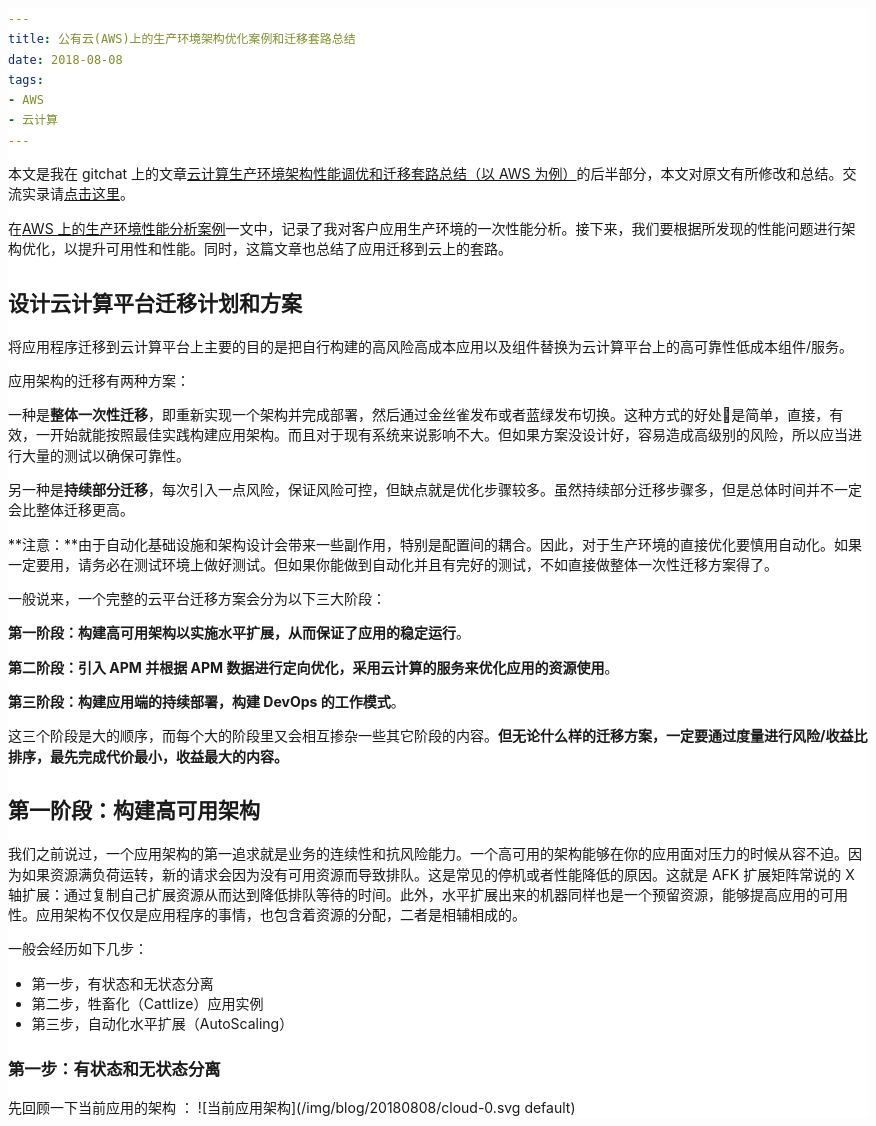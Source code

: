 ```yaml
---
title: 公有云(AWS)上的生产环境架构优化案例和迁移套路总结
date: 2018-08-08
tags:
- AWS
- 云计算
---
```


本文是我在 gitchat 上的文章[云计算生产环境架构性能调优和迁移套路总结（以 AWS 为例）](https://gitbook.cn/books/5b5d6f054f88ac0f2df54fdd/index.html)的后半部分，本文对原文有所修改和总结。交流实录请[点击这里](https://gitbook.cn/books/5b5d6f054f88ac0f2df54fdd/index.html)。

在[AWS 上的生产环境性能分析案例](/blog/2018-08-07-performance-analysis-case-study)一文中，记录了我对客户应用生产环境的一次性能分析。接下来，我们要根据所发现的性能问题进行架构优化，以提升可用性和性能。同时，这篇文章也总结了应用迁移到云上的套路。

## 设计云计算平台迁移计划和方案

将应用程序迁移到云计算平台上主要的目的是把自行构建的高风险高成本应用以及组件替换为云计算平台上的高可靠性低成本组件/服务。

应用架构的迁移有两种方案：

一种是**整体一次性迁移**，即重新实现一个架构并完成部署，然后通过金丝雀发布或者蓝绿发布切换。这种方式的好处是简单，直接，有效，一开始就能按照最佳实践构建应用架构。而且对于现有系统来说影响不大。但如果方案没设计好，容易造成高级别的风险，所以应当进行大量的测试以确保可靠性。

另一种是**持续部分迁移**，每次引入一点风险，保证风险可控，但缺点就是优化步骤较多。虽然持续部分迁移步骤多，但是总体时间并不一定会比整体迁移更高。

**注意：**由于自动化基础设施和架构设计会带来一些副作用，特别是配置间的耦合。因此，对于生产环境的直接优化要慎用自动化。如果一定要用，请务必在测试环境上做好测试。但如果你能做到自动化并且有完好的测试，不如直接做整体一次性迁移方案得了。

一般说来，一个完整的云平台迁移方案会分为以下三大阶段：

**第一阶段：构建高可用架构以实施水平扩展，从而保证了应用的稳定运行**。

**第二阶段：引入 APM 并根据 APM 数据进行定向优化，采用云计算的服务来优化应用的资源使用**。

**第三阶段：构建应用端的持续部署，构建 DevOps 的工作模式**。

这三个阶段是大的顺序，而每个大的阶段里又会相互掺杂一些其它阶段的内容。**但无论什么样的迁移方案，一定要通过度量进行风险/收益比排序，最先完成代价最小，收益最大的内容。**

## 第一阶段：构建高可用架构

我们之前说过，一个应用架构的第一追求就是业务的连续性和抗风险能力。一个高可用的架构能够在你的应用面对压力的时候从容不迫。因为如果资源满负荷运转，新的请求会因为没有可用资源而导致排队。这是常见的停机或者性能降低的原因。这就是 AFK 扩展矩阵常说的 X 轴扩展：通过复制自己扩展资源从而达到降低排队等待的时间。此外，水平扩展出来的机器同样也是一个预留资源，能够提高应用的可用性。应用架构不仅仅是应用程序的事情，也包含着资源的分配，二者是相辅相成的。

一般会经历如下几步：

* 第一步，有状态和无状态分离
* 第二步，牲畜化（Cattlize）应用实例
* 第三步，自动化水平扩展（AutoScaling）

### 第一步：有状态和无状态分离

先回顾一下当前应用的架构 ：
![当前应用架构](/img/blog/20180808/cloud-0.svg default)

